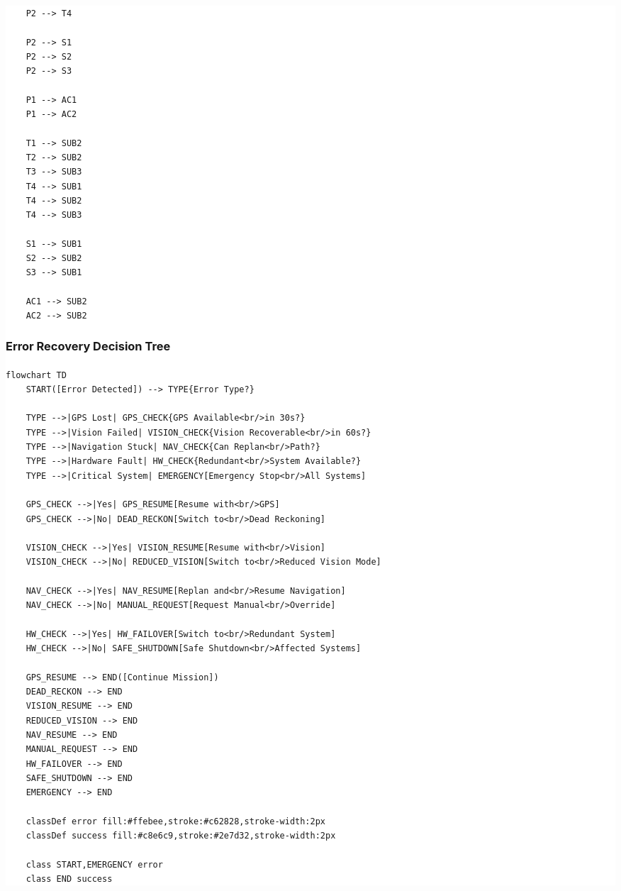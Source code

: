 ```mermaid
    P2 --> T4

    P2 --> S1
    P2 --> S2
    P2 --> S3

    P1 --> AC1
    P1 --> AC2

    T1 --> SUB2
    T2 --> SUB2
    T3 --> SUB3
    T4 --> SUB1
    T4 --> SUB2
    T4 --> SUB3

    S1 --> SUB1
    S2 --> SUB2
    S3 --> SUB1

    AC1 --> SUB2
    AC2 --> SUB2
```

### **Error Recovery Decision Tree**
```mermaid
flowchart TD
    START([Error Detected]) --> TYPE{Error Type?}

    TYPE -->|GPS Lost| GPS_CHECK{GPS Available<br/>in 30s?}
    TYPE -->|Vision Failed| VISION_CHECK{Vision Recoverable<br/>in 60s?}
    TYPE -->|Navigation Stuck| NAV_CHECK{Can Replan<br/>Path?}
    TYPE -->|Hardware Fault| HW_CHECK{Redundant<br/>System Available?}
    TYPE -->|Critical System| EMERGENCY[Emergency Stop<br/>All Systems]

    GPS_CHECK -->|Yes| GPS_RESUME[Resume with<br/>GPS]
    GPS_CHECK -->|No| DEAD_RECKON[Switch to<br/>Dead Reckoning]

    VISION_CHECK -->|Yes| VISION_RESUME[Resume with<br/>Vision]
    VISION_CHECK -->|No| REDUCED_VISION[Switch to<br/>Reduced Vision Mode]

    NAV_CHECK -->|Yes| NAV_RESUME[Replan and<br/>Resume Navigation]
    NAV_CHECK -->|No| MANUAL_REQUEST[Request Manual<br/>Override]

    HW_CHECK -->|Yes| HW_FAILOVER[Switch to<br/>Redundant System]
    HW_CHECK -->|No| SAFE_SHUTDOWN[Safe Shutdown<br/>Affected Systems]

    GPS_RESUME --> END([Continue Mission])
    DEAD_RECKON --> END
    VISION_RESUME --> END
    REDUCED_VISION --> END
    NAV_RESUME --> END
    MANUAL_REQUEST --> END
    HW_FAILOVER --> END
    SAFE_SHUTDOWN --> END
    EMERGENCY --> END

    classDef error fill:#ffebee,stroke:#c62828,stroke-width:2px
    classDef success fill:#c8e6c9,stroke:#2e7d32,stroke-width:2px

    class START,EMERGENCY error
    class END success
```
